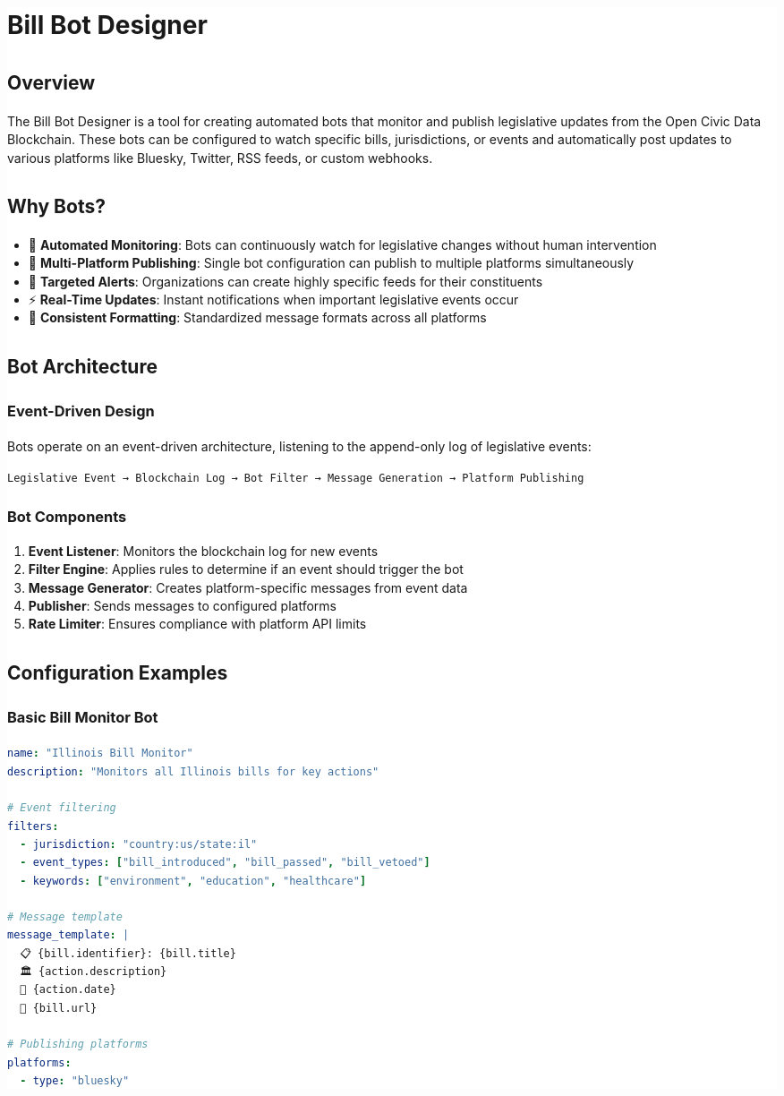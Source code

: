 # Bill Bot Designer

## Overview

The Bill Bot Designer is a tool for creating automated bots that monitor and publish legislative updates from the Open Civic Data Blockchain. These bots can be configured to watch specific bills, jurisdictions, or events and automatically post updates to various platforms like Bluesky, Twitter, RSS feeds, or custom webhooks.

## Why Bots?

- 🤖 **Automated Monitoring**: Bots can continuously watch for legislative changes without human intervention
- 📢 **Multi-Platform Publishing**: Single bot configuration can publish to multiple platforms simultaneously
- 🎯 **Targeted Alerts**: Organizations can create highly specific feeds for their constituents
- ⚡ **Real-Time Updates**: Instant notifications when important legislative events occur
- 🔄 **Consistent Formatting**: Standardized message formats across all platforms

## Bot Architecture

### Event-Driven Design

Bots operate on an event-driven architecture, listening to the append-only log of legislative events:

```
Legislative Event → Blockchain Log → Bot Filter → Message Generation → Platform Publishing
```

### Bot Components

1. **Event Listener**: Monitors the blockchain log for new events
2. **Filter Engine**: Applies rules to determine if an event should trigger the bot
3. **Message Generator**: Creates platform-specific messages from event data
4. **Publisher**: Sends messages to configured platforms
5. **Rate Limiter**: Ensures compliance with platform API limits

## Configuration Examples

### Basic Bill Monitor Bot

```yaml
name: "Illinois Bill Monitor"
description: "Monitors all Illinois bills for key actions"

# Event filtering
filters:
  - jurisdiction: "country:us/state:il"
  - event_types: ["bill_introduced", "bill_passed", "bill_vetoed"]
  - keywords: ["environment", "education", "healthcare"]

# Message template
message_template: |
  📋 {bill.identifier}: {bill.title}
  🏛️ {action.description}
  📅 {action.date}
  🔗 {bill.url}

# Publishing platforms
platforms:
  - type: "bluesky"
```